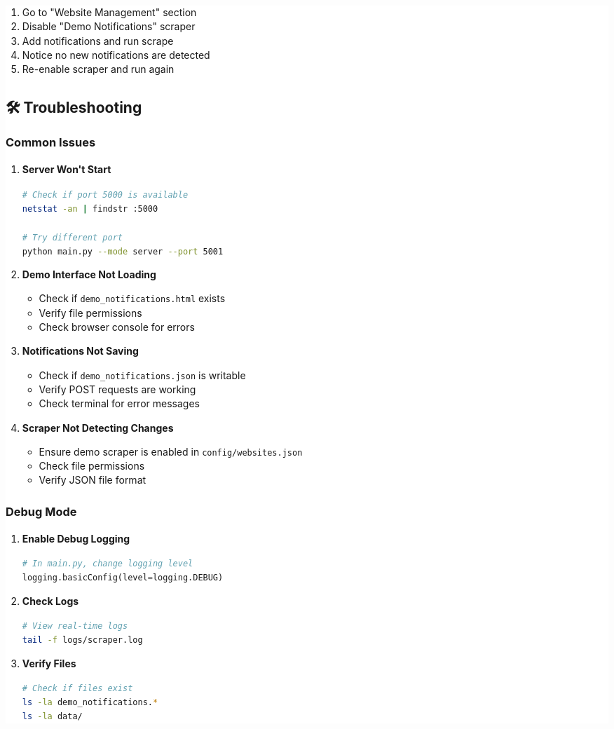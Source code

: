 1. Go to "Website Management" section
2. Disable "Demo Notifications" scraper
3. Add notifications and run scrape
4. Notice no new notifications are detected
5. Re-enable scraper and run again

## 🛠️ Troubleshooting

### Common Issues

1. **Server Won't Start**

   ```bash
   # Check if port 5000 is available
   netstat -an | findstr :5000

   # Try different port
   python main.py --mode server --port 5001
   ```

2. **Demo Interface Not Loading**

   - Check if `demo_notifications.html` exists
   - Verify file permissions
   - Check browser console for errors

3. **Notifications Not Saving**

   - Check if `demo_notifications.json` is writable
   - Verify POST requests are working
   - Check terminal for error messages

4. **Scraper Not Detecting Changes**
   - Ensure demo scraper is enabled in `config/websites.json`
   - Check file permissions
   - Verify JSON file format

### Debug Mode

1. **Enable Debug Logging**

   ```python
   # In main.py, change logging level
   logging.basicConfig(level=logging.DEBUG)
   ```

2. **Check Logs**

   ```bash
   # View real-time logs
   tail -f logs/scraper.log
   ```

3. **Verify Files**
   ```bash
   # Check if files exist
   ls -la demo_notifications.*
   ls -la data/
   ```
